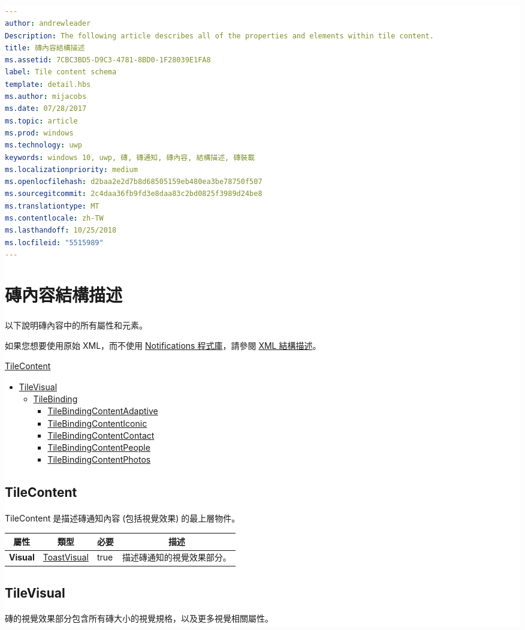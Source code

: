 ```yaml
---
author: andrewleader
Description: The following article describes all of the properties and elements within tile content.
title: 磚內容結構描述
ms.assetid: 7CBC3BD5-D9C3-4781-8BD0-1F28039E1FA8
label: Tile content schema
template: detail.hbs
ms.author: mijacobs
ms.date: 07/28/2017
ms.topic: article
ms.prod: windows
ms.technology: uwp
keywords: windows 10, uwp, 磚, 磚通知, 磚內容, 結構描述, 磚裝載
ms.localizationpriority: medium
ms.openlocfilehash: d2baa2e2d7b8d68505159eb480ea3be78750f507
ms.sourcegitcommit: 2c4daa36fb9fd3e8daa83c2bd0825f3989d24be8
ms.translationtype: MT
ms.contentlocale: zh-TW
ms.lasthandoff: 10/25/2018
ms.locfileid: "5515989"
---
```

# <a name="tile-content-schema"></a>磚內容結構描述

 

以下說明磚內容中的所有屬性和元素。

如果您想要使用原始 XML，而不使用 [Notifications 程式庫](https://www.nuget.org/packages/Microsoft.Toolkit.Uwp.Notifications/)，請參閱 [XML 結構描述](../tiles-and-notifications/adaptive-tiles-schema.md)。

[TileContent](#tilecontent)
* [TileVisual](#tilevisual)
  * [TileBinding](#tilebinding)
    * [TileBindingContentAdaptive](#TileBindingContentAdaptive)
    * [TileBindingContentIconic](#TileBindingContentIconic)
    * [TileBindingContentContact](#TileBindingContentContact)
    * [TileBindingContentPeople](#TileBindingContentPeople)
    * [TileBindingContentPhotos](#TileBindingContentPhotos)


## <a name="tilecontent"></a>TileContent
TileContent 是描述磚通知內容 (包括視覺效果) 的最上層物件。

| 屬性 | 類型 | 必要 | 描述 |
|---|---|---|---|
| **Visual** | [ToastVisual](#tilevisual) | true | 描述磚通知的視覺效果部分。 |


## <a name="tilevisual"></a>TileVisual
磚的視覺效果部分包含所有磚大小的視覺規格，以及更多視覺相關屬性。
